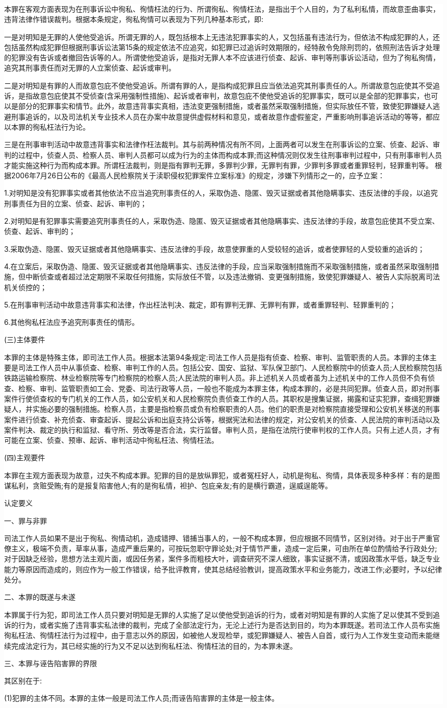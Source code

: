 本罪在客观方面表现为在刑事诉讼中徇私、徇情枉法的行为、所谓徇私、徇情枉法，是指出于个人目的，为了私利私情，而故意歪曲事实，违背法律作错误裁判。根据本条规定，徇私徇情可以表现为下列几种基本形式，即:

一是对明知是无罪的人使他受追诉。所谓无罪的人，既包括根本上无违法犯罪事实的人，又包括虽有违法行为，但依法不构成犯罪的人，还包括虽然构成犯罪但根据刑事诉讼法第15条的规定依法不应追究，如犯罪已过追诉时效期限的，经特赦令免除刑罚的，依照刑法告诉才处理的犯罪没有告诉或者撤回告诉等的人。所谓使他受追诉，是指对无罪人本不应该进行侦查、起诉、审判等刑事诉讼活动，但为了徇私徇情，追究其刑事责任而对无罪的人立案侦查、起诉或审判。

二是对明知是有罪的人而故意包庇不使他受追诉。所谓有罪的人，是指构成犯罪且应当依法追究其刑事责任的人。所谓故意包庇使其不受追诉，是指故意包庇使其不受侦查(含采用强制性措施)、起诉或者审判，故意包庇不使他受追诉的犯罪事实，既可以是全部的犯罪事实，也可以是部分的犯罪事实和情节。此外，故意违背事实真相，违法变更强制措施，或者虽然采取强制措施，但实际放任不管，致使犯罪嫌疑人逃避刑事追诉的，以及司法机关专业技术人员在办案中故意提供虚假材料和意见，或者故意作虚假鉴定，严重影响刑事追诉活动的等等，都应以本罪的徇私枉法行为论。

三是在刑事审判活动中故意违背事实和法律作枉法裁判。其与前两种情况有所不同，上面两者可以发生在刑事诉讼的立案、侦查、起诉、审判的过程中，侦查人员、检察人员、审判人员都可以成为行为的主体而构成本罪;而这种情况则仅发生往刑事审判过程中，只有刑事审判人员才能实施这种行为而构成本罪。所谓枉法裁判，则是指有罪判无罪，多罪判少罪，无罪判有罪，少罪判多罪或者重罪轻判，轻罪重判等。 根据2006年7月26日公布的《最高人民检察院关于渎职侵权犯罪案件立案标准》的规定，涉嫌下列情形之一的，应予立案：

1.对明知是没有犯罪事实或者其他依法不应当追究刑事责任的人，采取伪造、隐匿、毁灭证据或者其他隐瞒事实、违反法律的手段，以追究刑事责任为目的立案、侦查、起诉、审判的；

2.对明知是有犯罪事实需要追究刑事责任的人，采取伪造、隐匿、毁灭证据或者其他隐瞒事实、违反法律的手段，故意包庇使其不受立案、侦查、起诉、审判的；

3.采取伪造、隐匿、毁灭证据或者其他隐瞒事实、违反法律的手段，故意使罪重的人受较轻的追诉，或者使罪轻的人受较重的追诉的；

4.在立案后，采取伪造、隐匿、毁灭证据或者其他隐瞒事实、违反法律的手段，应当采取强制措施而不采取强制措施，或者虽然采取强制措施，但中断侦查或者超过法定期限不采取任何措施，实际放任不管，以及违法撤销、变更强制措施，致使犯罪嫌疑人、被告人实际脱离司法机关侦控的；

5.在刑事审判活动中故意违背事实和法律，作出枉法判决、裁定，即有罪判无罪、无罪判有罪，或者重罪轻判、轻罪重判的；

6.其他徇私枉法应予追究刑事责任的情形。

(三)主体要件

本罪的主体是特殊主体，即司法工作人员。根据本法第94条规定:司法工作人员是指有侦查、检察、审判、监管职责的人员。本罪的主体主要是司法工作人员中从事侦查、检察、审判工作的人员。包括公安、国安、监狱、军队保卫部门、人民检察院中的侦查人员;人民检察院包括铁路运输检察院、林业检察院等专门检察院的检察人员;人民法院的审判人员。非上述机关人员或者虽为上述机关中的工作人员但不负有侦查、检察、审判、监管职责如工会、党委、司法行政等人员，一般也不能成为本罪主体，构成本罪的，必是共同犯罪。侦查人员，即对刑事案件行使侦查权的专门机关的工作人员，如公安机关和人民检察院负责侦查工作的人员。其职权是搜集证据，揭露和证实犯罪，查缉犯罪嫌疑人，并实施必要的强制措施。检察人员，主要是指检察员或负有检察职责的人员。他们的职责是对检察院直接受理和公安机关移送的刑事案件进行侦查、补充侦查、审查起诉、提起公诉和出庭支持公诉等，根据宪法和法律的规定，对公安机关的侦查、人民法院的审判活动以及案件判决、裁定的执行和监狱、看守所、劳改等是否合法，实行监督。审判人员，是指在法院行使审判权的工作人员。只有上述人员，才有可能在立案、侦查、预审、起诉、审判活动中徇私枉法、徇情枉法。

(四)主观要件

本罪在主观方面表现为故意，过失不构成本罪。犯罪的目的是放纵罪犯，或者冤枉好人，动机是徇私、徇情，具体表现多种多样：有的是图谋私利，贪赃受贿;有的是报复陷害他人;有的是徇私情，袒护、包庇亲友;有的是横行霸道，逞威逞能等。

认定要义

一、罪与非罪

司法工作人员如果不是出于徇私、徇情动机，造成错押、错捕当事人的，一般不构成本罪，但应根据不同情节，区别对待。对于出于严重官僚主义，极端不负责，草率从事，造成严重后果的，可按玩忽职守罪论处;对于情节严重，造成一定后果，可由所在单位酌情给予行政处分;对于因缺乏经验，思想方法主观片面，或因任务紧，案件多而粗枝大叶，调查研究不深人细致，事实证据不清，或因政策水平低，缺乏专业能力等原因而造成的，则应作为一般工作错误，给予批评教育，使其总结经验教训，提高政策水平和业务能力，改进工作;必要时，予以纪律处分。

二、本罪的既遂与未遂

本罪属于行为犯，即司法工作人员只要对明知是无罪的人实施了足以使他受到追诉的行为，或者对明知是有罪的人实施了足以使其不受到追诉的行为，或者实施了违背事实私法律的裁判，完成了全部法定行为，无沦上述行为是否达到目的，均为本罪既遂。若司法工作人员布实施徇私枉法、徇情枉法行为过程中，由于意志以外的原因，如被他人发现检举，或犯罪嫌疑人、被告人自首，或行为人工作发生变动而未能继续完成法定行为，其已经实施的行为又不足以达到徇私枉法、徇情枉法的目的，为本罪未遂。

三、本罪与诬告陷害罪的界限

其区别在于:

(1)犯罪的主体不同。本罪的主体一般是司法工作人员;而诬告陷害罪的主体是一般主体。

